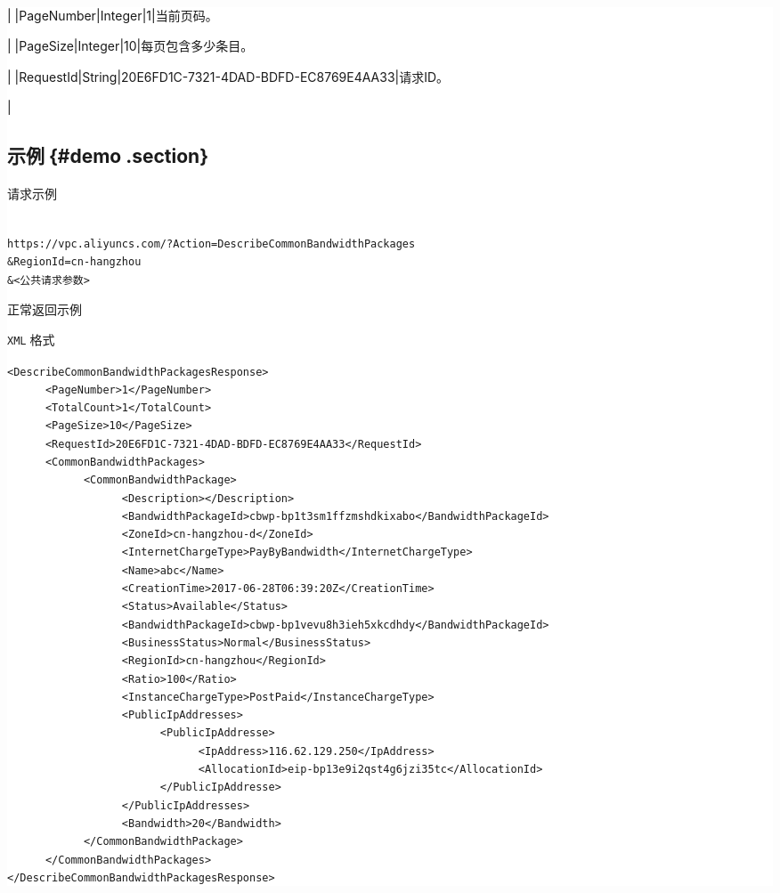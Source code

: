  |
|PageNumber|Integer|1|当前页码。

 |
|PageSize|Integer|10|每页包含多少条目。

 |
|RequestId|String|20E6FD1C-7321-4DAD-BDFD-EC8769E4AA33|请求ID。

 |

## 示例 {#demo .section}

请求示例

``` {#request_demo}

https://vpc.aliyuncs.com/?Action=DescribeCommonBandwidthPackages
&RegionId=cn-hangzhou
&<公共请求参数>

```

正常返回示例

`XML` 格式

``` {#xml_return_success_demo}
<DescribeCommonBandwidthPackagesResponse>
      <PageNumber>1</PageNumber>
      <TotalCount>1</TotalCount>
      <PageSize>10</PageSize>
      <RequestId>20E6FD1C-7321-4DAD-BDFD-EC8769E4AA33</RequestId>
      <CommonBandwidthPackages>
            <CommonBandwidthPackage>
                  <Description></Description>
                  <BandwidthPackageId>cbwp-bp1t3sm1ffzmshdkixabo</BandwidthPackageId>
                  <ZoneId>cn-hangzhou-d</ZoneId>
                  <InternetChargeType>PayByBandwidth</InternetChargeType>
                  <Name>abc</Name>
                  <CreationTime>2017-06-28T06:39:20Z</CreationTime>
                  <Status>Available</Status>
                  <BandwidthPackageId>cbwp-bp1vevu8h3ieh5xkcdhdy</BandwidthPackageId>
                  <BusinessStatus>Normal</BusinessStatus>
                  <RegionId>cn-hangzhou</RegionId>
                  <Ratio>100</Ratio>
                  <InstanceChargeType>PostPaid</InstanceChargeType>
                  <PublicIpAddresses>
                        <PublicIpAddresse>
                              <IpAddress>116.62.129.250</IpAddress>
                              <AllocationId>eip-bp13e9i2qst4g6jzi35tc</AllocationId>
                        </PublicIpAddresse>
                  </PublicIpAddresses>
                  <Bandwidth>20</Bandwidth>
            </CommonBandwidthPackage>
      </CommonBandwidthPackages>
</DescribeCommonBandwidthPackagesResponse>
```
